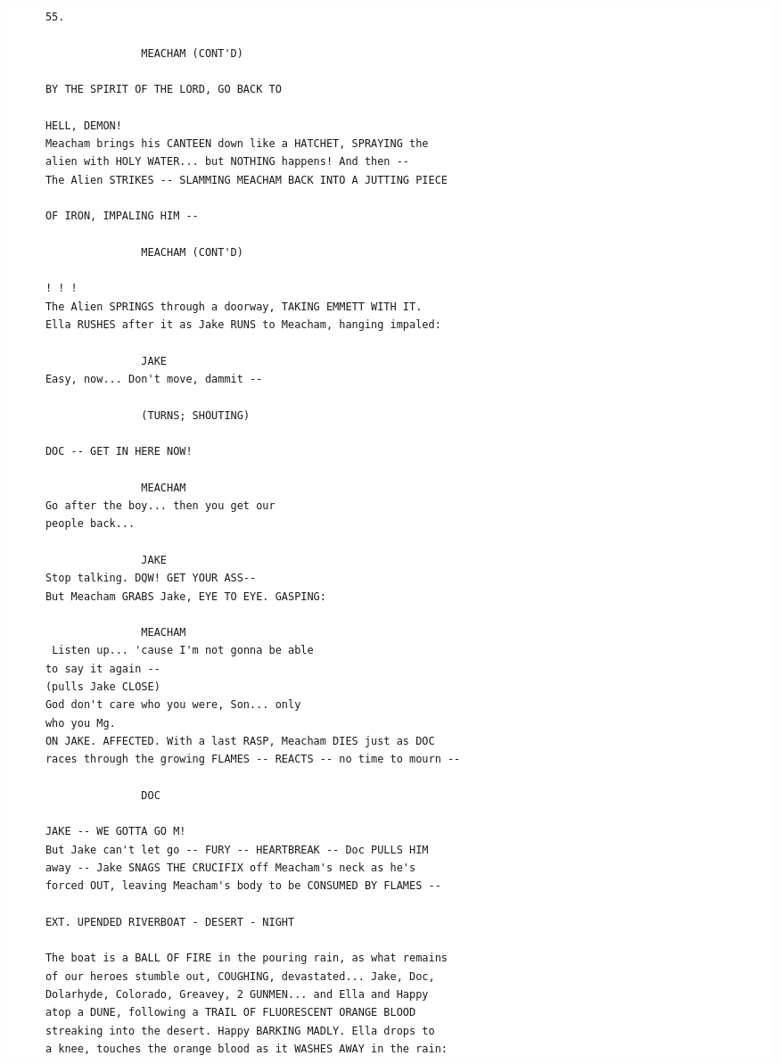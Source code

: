                          

                         

                         

                         

          55.

                         MEACHAM (CONT'D)

          BY THE SPIRIT OF THE LORD, GO BACK TO

          HELL, DEMON!
          Meacham brings his CANTEEN down like a HATCHET, SPRAYING the
          alien with HOLY WATER... but NOTHING happens! And then --
          The Alien STRIKES -- SLAMMING MEACHAM BACK INTO A JUTTING PIECE

          OF IRON, IMPALING HIM --

                         MEACHAM (CONT'D)

          ! ! !
          The Alien SPRINGS through a doorway, TAKING EMMETT WITH IT.
          Ella RUSHES after it as Jake RUNS to Meacham, hanging impaled:

                         JAKE
          Easy, now... Don't move, dammit --

                         (TURNS; SHOUTING)

          DOC -- GET IN HERE NOW!

                         MEACHAM
          Go after the boy... then you get our
          people back...

                         JAKE
          Stop talking. DQW! GET YOUR ASS--
          But Meacham GRABS Jake, EYE TO EYE. GASPING:

                         MEACHAM
           Listen up... 'cause I'm not gonna be able
          to say it again --
          (pulls Jake CLOSE)
          God don't care who you were, Son... only
          who you Mg.
          ON JAKE. AFFECTED. With a last RASP, Meacham DIES just as DOC
          races through the growing FLAMES -- REACTS -- no time to mourn --

                         DOC

          JAKE -- WE GOTTA GO M!
          But Jake can't let go -- FURY -- HEARTBREAK -- Doc PULLS HIM
          away -- Jake SNAGS THE CRUCIFIX off Meacham's neck as he's
          forced OUT, leaving Meacham's body to be CONSUMED BY FLAMES --

          EXT. UPENDED RIVERBOAT - DESERT - NIGHT

          The boat is a BALL OF FIRE in the pouring rain, as what remains
          of our heroes stumble out, COUGHING, devastated... Jake, Doc,
          Dolarhyde, Colorado, Greavey, 2 GUNMEN... and Ella and Happy
          atop a DUNE, following a TRAIL OF FLUORESCENT ORANGE BLOOD
          streaking into the desert. Happy BARKING MADLY. Ella drops to
          a knee, touches the orange blood as it WASHES AWAY in the rain:
